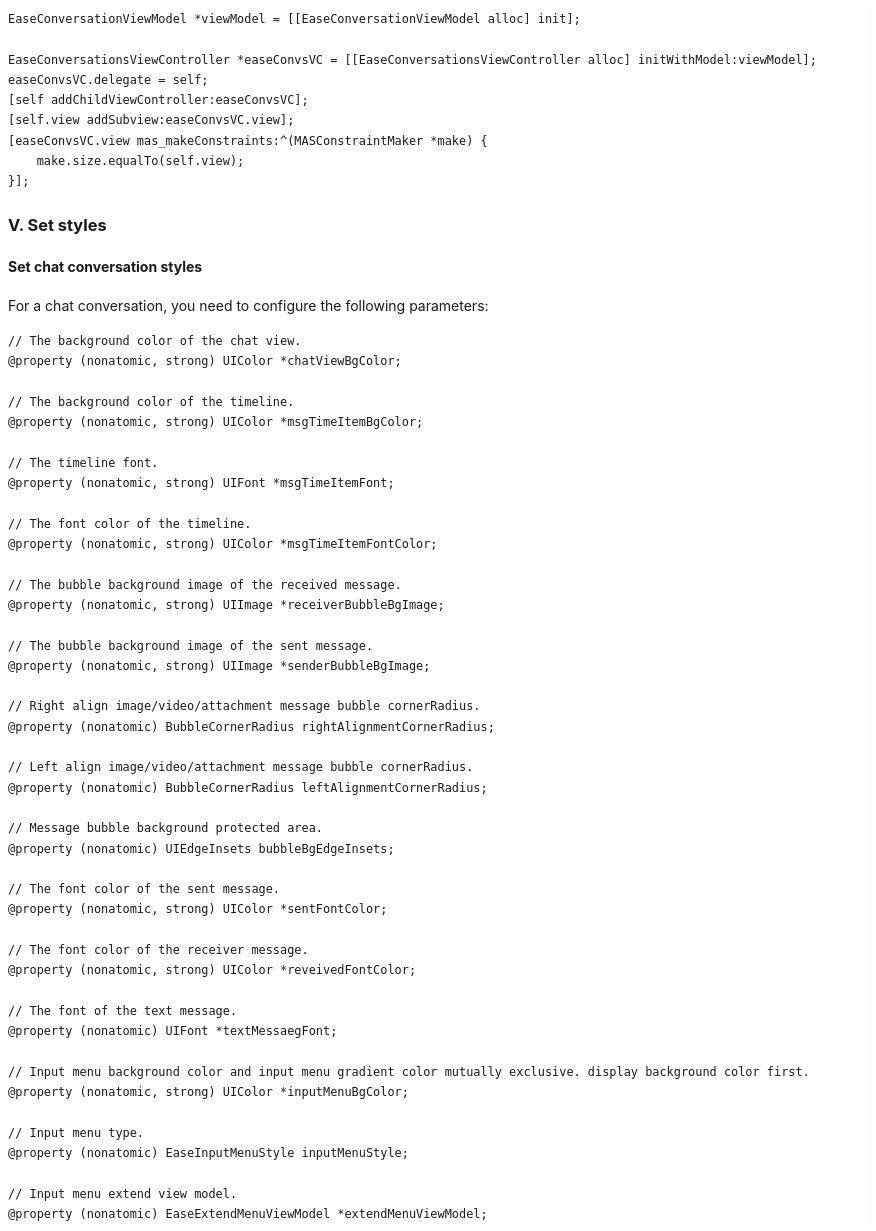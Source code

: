 ```
EaseConversationViewModel *viewModel = [[EaseConversationViewModel alloc] init];

EaseConversationsViewController *easeConvsVC = [[EaseConversationsViewController alloc] initWithModel:viewModel];
easeConvsVC.delegate = self;
[self addChildViewController:easeConvsVC];
[self.view addSubview:easeConvsVC.view];
[easeConvsVC.view mas_makeConstraints:^(MASConstraintMaker *make) {
    make.size.equalTo(self.view);
}];
```

### V. Set styles

#### Set chat conversation styles

For a chat conversation, you need to configure the following parameters:

```
// The background color of the chat view.
@property (nonatomic, strong) UIColor *chatViewBgColor;

// The background color of the timeline.
@property (nonatomic, strong) UIColor *msgTimeItemBgColor;

// The timeline font.
@property (nonatomic, strong) UIFont *msgTimeItemFont;

// The font color of the timeline.
@property (nonatomic, strong) UIColor *msgTimeItemFontColor;

// The bubble background image of the received message.
@property (nonatomic, strong) UIImage *receiverBubbleBgImage;

// The bubble background image of the sent message.
@property (nonatomic, strong) UIImage *senderBubbleBgImage;

// Right align image/video/attachment message bubble cornerRadius.
@property (nonatomic) BubbleCornerRadius rightAlignmentCornerRadius;

// Left align image/video/attachment message bubble cornerRadius.
@property (nonatomic) BubbleCornerRadius leftAlignmentCornerRadius;

// Message bubble background protected area.
@property (nonatomic) UIEdgeInsets bubbleBgEdgeInsets;

// The font color of the sent message.
@property (nonatomic, strong) UIColor *sentFontColor;

// The font color of the receiver message.
@property (nonatomic, strong) UIColor *reveivedFontColor;

// The font of the text message.
@property (nonatomic) UIFont *textMessaegFont;

// Input menu background color and input menu gradient color mutually exclusive. display background color first.
@property (nonatomic, strong) UIColor *inputMenuBgColor;

// Input menu type.
@property (nonatomic) EaseInputMenuStyle inputMenuStyle;

// Input menu extend view model.
@property (nonatomic) EaseExtendMenuViewModel *extendMenuViewModel;
```